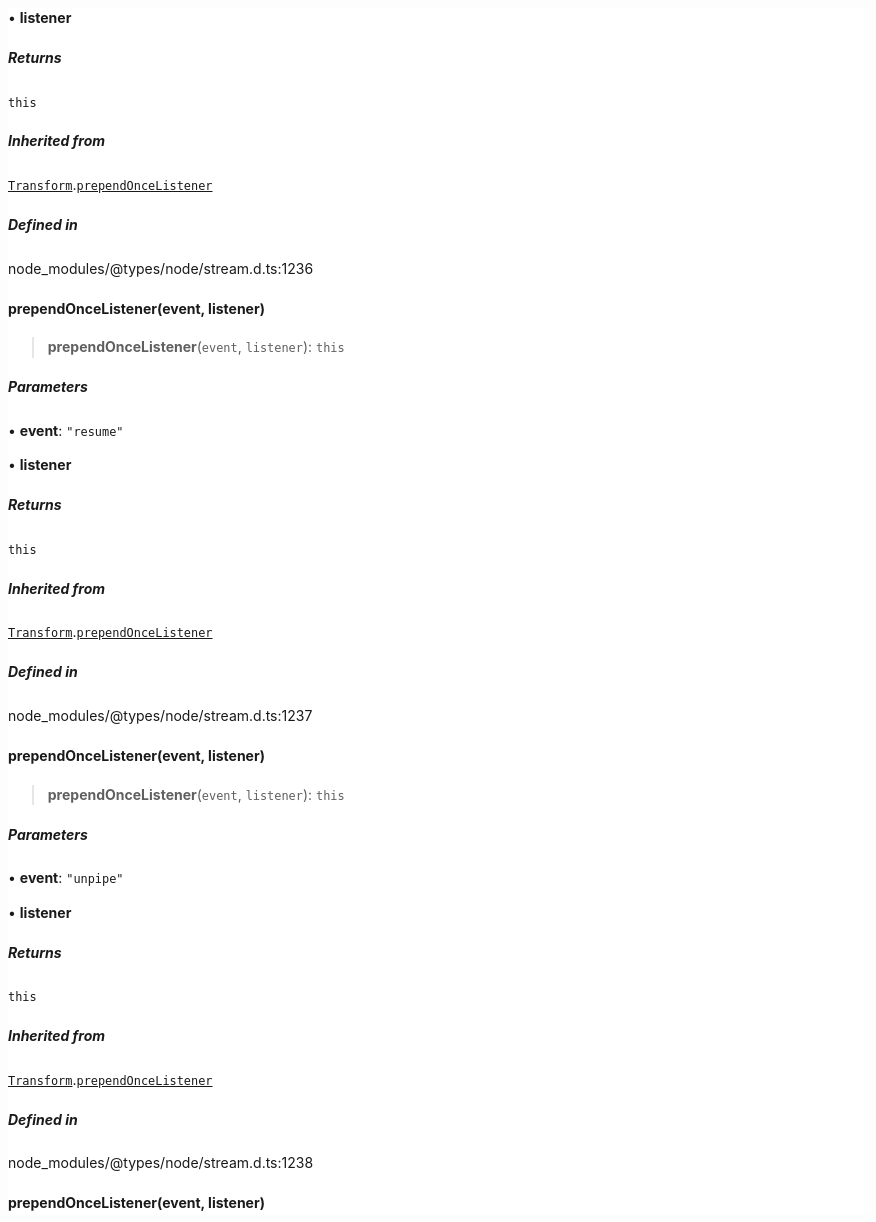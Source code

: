 • **listener**

##### Returns

`this`

##### Inherited from

[`Transform`](Transform.md).[`prependOnceListener`](Transform.md#prependoncelistener)

##### Defined in

node\_modules/@types/node/stream.d.ts:1236

#### prependOnceListener(event, listener)

> **prependOnceListener**(`event`, `listener`): `this`

##### Parameters

• **event**: `"resume"`

• **listener**

##### Returns

`this`

##### Inherited from

[`Transform`](Transform.md).[`prependOnceListener`](Transform.md#prependoncelistener)

##### Defined in

node\_modules/@types/node/stream.d.ts:1237

#### prependOnceListener(event, listener)

> **prependOnceListener**(`event`, `listener`): `this`

##### Parameters

• **event**: `"unpipe"`

• **listener**

##### Returns

`this`

##### Inherited from

[`Transform`](Transform.md).[`prependOnceListener`](Transform.md#prependoncelistener)

##### Defined in

node\_modules/@types/node/stream.d.ts:1238

#### prependOnceListener(event, listener)
